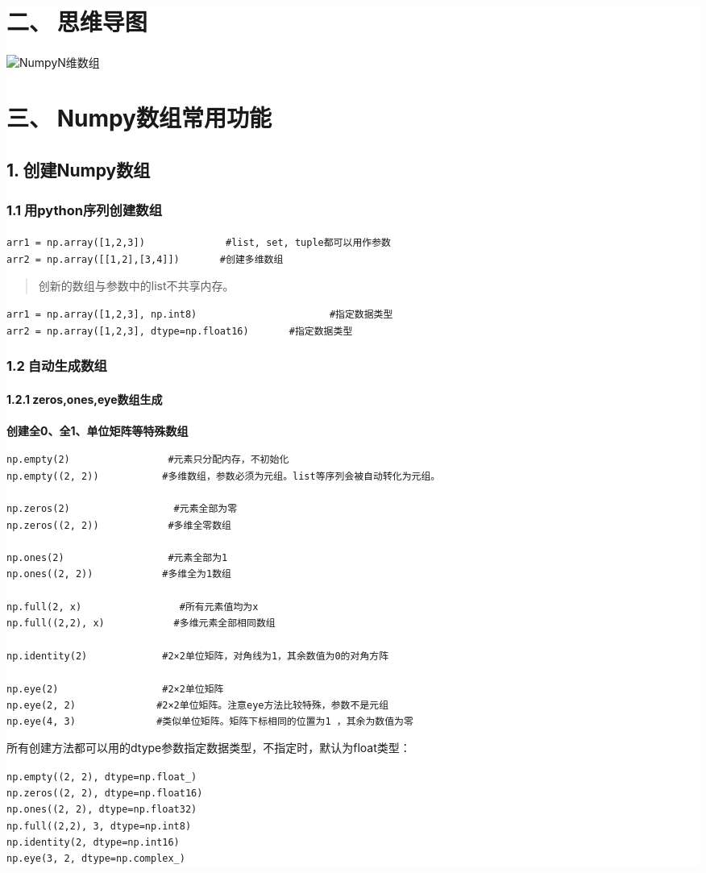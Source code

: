 # 二、 思维导图

![NumpyN维数组](https://img-blog.csdnimg.cn/aab6786578a94b1c80780e373e8b2cce.png?x-oss-process=image/watermark,type_d3F5LXplbmhlaQ,shadow_50,text_Q1NETiBAaHVzdGxlaQ==,size_20,color_FFFFFF,t_70,g_se,x_16#pic_center)

# 三、 Numpy数组常用功能

## 1. 创建Numpy数组

### 1.1 用python序列创建数组

~~~
arr1 = np.array([1,2,3])              #list, set, tuple都可以用作参数
arr2 = np.array([[1,2],[3,4]])       #创建多维数组
~~~

> 创新的数组与参数中的list不共享内存。

~~~
arr1 = np.array([1,2,3], np.int8)                       #指定数据类型
arr2 = np.array([1,2,3], dtype=np.float16)       #指定数据类型
~~~

### 1.2 自动生成数组

#### 1.2.1 zeros,ones,eye数组生成

**创建全0、全1、单位矩阵等特殊数组**

~~~
np.empty(2)                 #元素只分配内存，不初始化 
np.empty((2, 2))           #多维数组，参数必须为元组。list等序列会被自动转化为元组。

np.zeros(2)                  #元素全部为零 
np.zeros((2, 2))            #多维全零数组

np.ones(2)                  #元素全部为1
np.ones((2, 2))            #多维全为1数组

np.full(2, x)                 #所有元素值均为x
np.full((2,2), x)            #多维元素全部相同数组

np.identity(2)             #2×2单位矩阵，对角线为1，其余数值为0的对角方阵 

np.eye(2)                  #2×2单位矩阵
np.eye(2, 2)              #2×2单位矩阵。注意eye方法比较特殊，参数不是元组
np.eye(4, 3)              #类似单位矩阵。矩阵下标相同的位置为1 ，其余为数值为零
~~~

所有创建方法都可以用的dtype参数指定数据类型，不指定时，默认为float类型：

~~~
np.empty((2, 2), dtype=np.float_)
np.zeros((2, 2), dtype=np.float16)
np.ones((2, 2), dtype=np.float32)
np.full((2,2), 3, dtype=np.int8)
np.identity(2, dtype=np.int16)
np.eye(3, 2, dtype=np.complex_)
~~~
